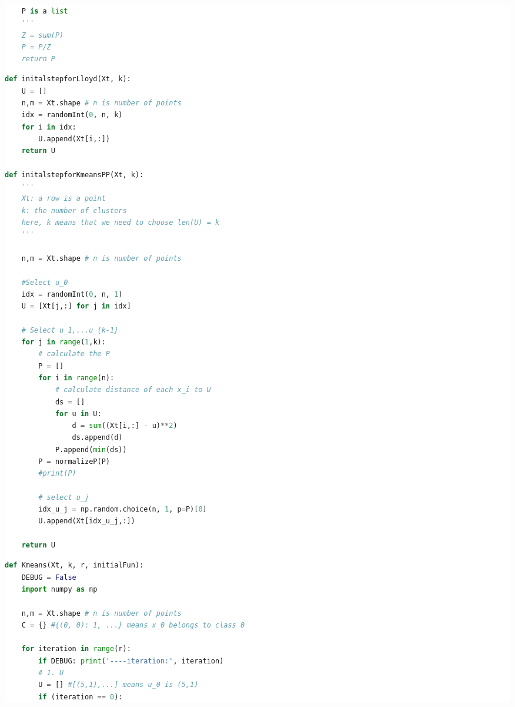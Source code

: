 ```python
    P is a list
    '''
    Z = sum(P)
    P = P/Z
    return P
```


```python
def initalstepforLloyd(Xt, k):
    U = []
    n,m = Xt.shape # n is number of points
    idx = randomInt(0, n, k)
    for i in idx:
        U.append(Xt[i,:])
    return U
    
def initalstepforKmeansPP(Xt, k):
    '''
    Xt: a row is a point
    k: the number of clusters
    here, k means that we need to choose len(U) = k
    '''
    
    n,m = Xt.shape # n is number of points
    
    #Select u_0
    idx = randomInt(0, n, 1)
    U = [Xt[j,:] for j in idx]
    
    # Select u_1,...u_{k-1}
    for j in range(1,k):
        # calculate the P
        P = []
        for i in range(n):
            # calculate distance of each x_i to U
            ds = []
            for u in U:
                d = sum((Xt[i,:] - u)**2)
                ds.append(d)
            P.append(min(ds))
        P = normalizeP(P)
        #print(P)
        
        # select u_j
        idx_u_j = np.random.choice(n, 1, p=P)[0]
        U.append(Xt[idx_u_j,:])
            
    return U
```


```python
def Kmeans(Xt, k, r, initialFun):
    DEBUG = False
    import numpy as np
    
    n,m = Xt.shape # n is number of points
    C = {} #{(0, 0): 1, ...} means x_0 belongs to class 0
    
    for iteration in range(r):
        if DEBUG: print('----iteration:', iteration)
        # 1. U
        U = [] #[(5,1),...] means u_0 is (5,1)
        if (iteration == 0):
```